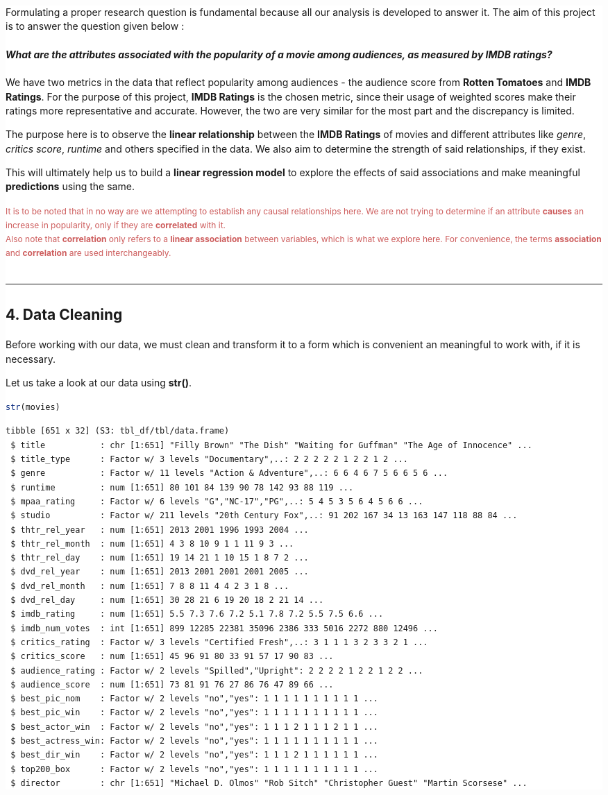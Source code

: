 Formulating a proper research question is fundamental because all our analysis is developed to answer it. The aim of this project is to answer the question given below : <br><br>***What are the attributes associated with the popularity of a movie among audiences, as measured by IMDB ratings?***<br><br>
We have two metrics in the data that reflect popularity among audiences - the audience score from **Rotten Tomatoes** and **IMDB Ratings**. For the purpose of this project, **IMDB Ratings** is the chosen metric, since their usage of weighted scores make their ratings more representative and accurate. However, the two are very similar for the most part and the discrepancy is limited.

The purpose here is to observe the **linear relationship** between the **IMDB Ratings** of movies and different attributes like *genre*, *critics score*, *runtime* and others specified in the data. We also aim to determine the strength of said relationships, if they exist. 

This will ultimately help us to build a **linear regression model** to explore the effects of said associations and make meaningful **predictions** using the same.

<span style="color : indianred; font-size:12px;">It is to be noted that in no way are we attempting to establish any causal relationships here. We are not trying to determine if an attribute **causes** an increase in popularity, only if they are **correlated** with it.<br>
Also note that **correlation** only refers to a **linear association** between variables, which is what we explore here. For convenience, the terms **association** and **correlation** are used interchangeably. </span><br><br>

* * *
## **4. Data Cleaning**

Before working with our data, we must clean and transform it to a form which is convenient an meaningful to work with, if it is necessary.

Let us take a look at our data using **str()**. 


```r
str(movies)
```

```
tibble [651 x 32] (S3: tbl_df/tbl/data.frame)
 $ title           : chr [1:651] "Filly Brown" "The Dish" "Waiting for Guffman" "The Age of Innocence" ...
 $ title_type      : Factor w/ 3 levels "Documentary",..: 2 2 2 2 2 1 2 2 1 2 ...
 $ genre           : Factor w/ 11 levels "Action & Adventure",..: 6 6 4 6 7 5 6 6 5 6 ...
 $ runtime         : num [1:651] 80 101 84 139 90 78 142 93 88 119 ...
 $ mpaa_rating     : Factor w/ 6 levels "G","NC-17","PG",..: 5 4 5 3 5 6 4 5 6 6 ...
 $ studio          : Factor w/ 211 levels "20th Century Fox",..: 91 202 167 34 13 163 147 118 88 84 ...
 $ thtr_rel_year   : num [1:651] 2013 2001 1996 1993 2004 ...
 $ thtr_rel_month  : num [1:651] 4 3 8 10 9 1 1 11 9 3 ...
 $ thtr_rel_day    : num [1:651] 19 14 21 1 10 15 1 8 7 2 ...
 $ dvd_rel_year    : num [1:651] 2013 2001 2001 2001 2005 ...
 $ dvd_rel_month   : num [1:651] 7 8 8 11 4 4 2 3 1 8 ...
 $ dvd_rel_day     : num [1:651] 30 28 21 6 19 20 18 2 21 14 ...
 $ imdb_rating     : num [1:651] 5.5 7.3 7.6 7.2 5.1 7.8 7.2 5.5 7.5 6.6 ...
 $ imdb_num_votes  : int [1:651] 899 12285 22381 35096 2386 333 5016 2272 880 12496 ...
 $ critics_rating  : Factor w/ 3 levels "Certified Fresh",..: 3 1 1 1 3 2 3 3 2 1 ...
 $ critics_score   : num [1:651] 45 96 91 80 33 91 57 17 90 83 ...
 $ audience_rating : Factor w/ 2 levels "Spilled","Upright": 2 2 2 2 1 2 2 1 2 2 ...
 $ audience_score  : num [1:651] 73 81 91 76 27 86 76 47 89 66 ...
 $ best_pic_nom    : Factor w/ 2 levels "no","yes": 1 1 1 1 1 1 1 1 1 1 ...
 $ best_pic_win    : Factor w/ 2 levels "no","yes": 1 1 1 1 1 1 1 1 1 1 ...
 $ best_actor_win  : Factor w/ 2 levels "no","yes": 1 1 1 2 1 1 1 2 1 1 ...
 $ best_actress_win: Factor w/ 2 levels "no","yes": 1 1 1 1 1 1 1 1 1 1 ...
 $ best_dir_win    : Factor w/ 2 levels "no","yes": 1 1 1 2 1 1 1 1 1 1 ...
 $ top200_box      : Factor w/ 2 levels "no","yes": 1 1 1 1 1 1 1 1 1 1 ...
 $ director        : chr [1:651] "Michael D. Olmos" "Rob Sitch" "Christopher Guest" "Martin Scorsese" ...
```